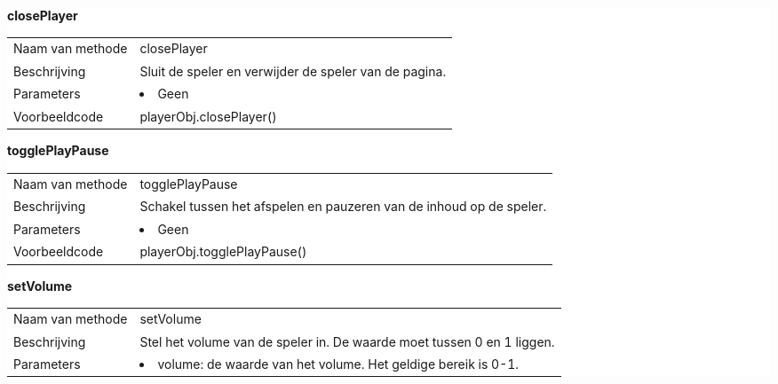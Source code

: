 **closePlayer**

<table>
<tbody>
<tr>
<td>Naam van methode</td>
<td>closePlayer</td>
</tr>
<tr>
<td>Beschrijving</td>
<td>Sluit de speler en verwijder de speler van de pagina. </td>
</tr>
<tr>
<td>Parameters</td>
<td><li>Geen</li></td>
</tr>
</tr>
<tr>
<td>Voorbeeldcode</td>
<td>playerObj.closePlayer()</td>
</tr>
</tbody>
</table>

**togglePlayPause**

<table>
<tbody>
<tr>
<td>Naam van methode</td>
<td>togglePlayPause</td>
</tr>
<tr>
<td>Beschrijving</td>
<td>Schakel tussen het afspelen en pauzeren van de inhoud op de speler.</td>
</tr>
<tr>
<td>Parameters</td>
<td><li>Geen</li></td>
</tr>
</tr>
<tr>
<td>Voorbeeldcode</td>
<td>playerObj.togglePlayPause()</td>
</tr>
</tbody>
</table>

**setVolume**

<table>
<tbody>
<tr>
<td>Naam van methode</td>
<td>setVolume</td>
</tr>
<tr>
<td>Beschrijving</td>
<td>Stel het volume van de speler in. De waarde moet tussen 0 en 1 liggen.</td>
</tr>
<tr>
<td>Parameters</td>
<td><li>volume: de waarde van het volume. Het geldige bereik is 0-1. </li></td>
</tr>
</tr>
<tr>